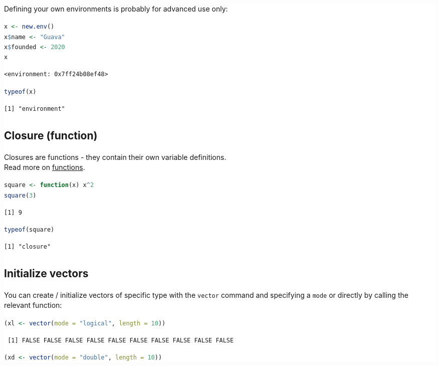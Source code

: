 Defining your own environments is probably for advanced use only:


```r
x <- new.env()
x$name <- "Guava"
x$founded <- 2020
x
```

```
<environment: 0x7ff24b08ef48>
```

```r
typeof(x)
```

```
[1] "environment"
```

## Closure (function)

Closures are functions - they contain their own variable definitions.  
Read more on [functions](#functions).


```r
square <- function(x) x^2
square(3)
```

```
[1] 9
```

```r
typeof(square)
```

```
[1] "closure"
```

## Initialize vectors

You can create / initialize vectors of specific type with the `vector` command and specifying a `mode` or directly by calling the relevant function:


```r
(xl <- vector(mode = "logical", length = 10))
```

```
 [1] FALSE FALSE FALSE FALSE FALSE FALSE FALSE FALSE FALSE FALSE
```

```r
(xd <- vector(mode = "double", length = 10))
```
